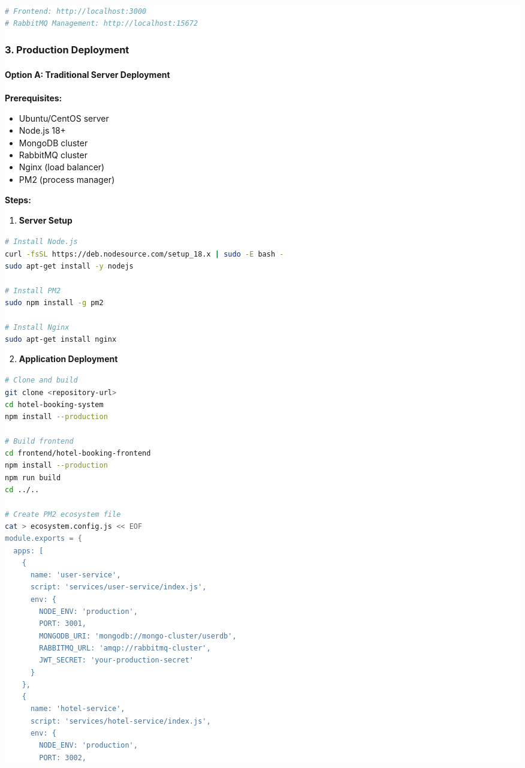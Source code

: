 ```bash
# Frontend: http://localhost:3000
# RabbitMQ Management: http://localhost:15672
```

### 3. Production Deployment

#### Option A: Traditional Server Deployment

**Prerequisites:**
- Ubuntu/CentOS server
- Node.js 18+
- MongoDB cluster
- RabbitMQ cluster
- Nginx (load balancer)
- PM2 (process manager)

**Steps:**

1. **Server Setup**
```bash
# Install Node.js
curl -fsSL https://deb.nodesource.com/setup_18.x | sudo -E bash -
sudo apt-get install -y nodejs

# Install PM2
sudo npm install -g pm2

# Install Nginx
sudo apt-get install nginx
```

2. **Application Deployment**
```bash
# Clone and build
git clone <repository-url>
cd hotel-booking-system
npm install --production

# Build frontend
cd frontend/hotel-booking-frontend
npm install --production
npm run build
cd ../..

# Create PM2 ecosystem file
cat > ecosystem.config.js << EOF
module.exports = {
  apps: [
    {
      name: 'user-service',
      script: 'services/user-service/index.js',
      env: {
        NODE_ENV: 'production',
        PORT: 3001,
        MONGODB_URI: 'mongodb://mongo-cluster/userdb',
        RABBITMQ_URL: 'amqp://rabbitmq-cluster',
        JWT_SECRET: 'your-production-secret'
      }
    },
    {
      name: 'hotel-service',
      script: 'services/hotel-service/index.js',
      env: {
        NODE_ENV: 'production',
        PORT: 3002,
```